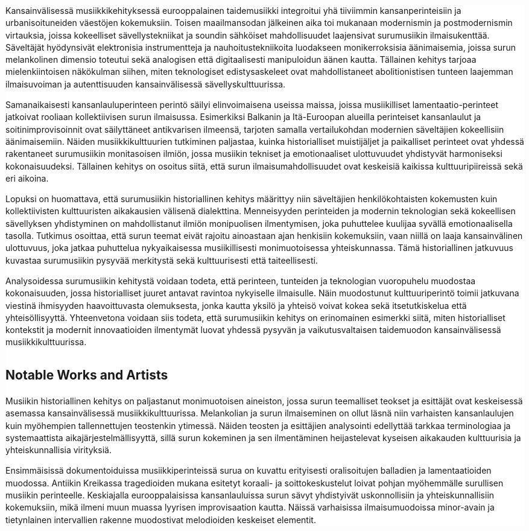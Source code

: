 Kansainvälisessä musiikkikehityksessä eurooppalainen taidemusiikki integroitui yhä tiiviimmin
kansanperinteisiin ja urbanisoituneiden väestöjen kokemuksiin. Toisen maailmansodan jälkeinen aika
toi mukanaan modernismin ja postmodernismin virtauksia, joissa kokeelliset sävellystekniikat ja
soundin sähköiset mahdollisuudet laajensivat surumusiikin ilmaisukenttää. Säveltäjät hyödynsivät
elektronisia instrumentteja ja nauhoitustekniikoita luodakseen monikerroksisia äänimaisemia, joissa
surun melankolinen dimensio toteutui sekä analogisen että digitaalisesti manipuloidun äänen kautta.
Tällainen kehitys tarjoaa mielenkiintoisen näkökulman siihen, miten teknologiset edistysaskeleet
ovat mahdollistaneet abolitionistisen tunteen laajemman ilmaisuvoiman ja autenttisuuden
kansainvälisessä sävellyskulttuurissa.

Samanaikaisesti kansanlauluperinteen perintö säilyi elinvoimaisena useissa maissa, joissa
musiikilliset lamentaatio-perinteet jatkoivat rooliaan kollektiivisen surun ilmaisussa. Esimerkiksi
Balkanin ja Itä-Euroopan alueilla perinteiset kansanlaulut ja soitinimprovisoinnit ovat säilyttäneet
antikvarisen ilmeensä, tarjoten samalla vertailukohdan modernien säveltäjien kokeellisiin
äänimaisemiin. Näiden musiikkikulttuurien tutkiminen paljastaa, kuinka historialliset muistijäljet
ja paikalliset perinteet ovat yhdessä rakentaneet surumusiikin monitasoisen ilmiön, jossa musiikin
tekniset ja emotionaaliset ulottuvuudet yhdistyvät harmoniseksi kokonaisuudeksi. Tällainen kehitys
on osoitus siitä, että surun ilmaisumahdollisuudet ovat keskeisiä kaikissa kulttuuripiireissä sekä
eri aikoina.

Lopuksi on huomattava, että surumusiikin historiallinen kehitys määrittyy niin säveltäjien
henkilökohtaisten kokemusten kuin kollektiivisten kulttuuristen aikakausien välisenä dialekttina.
Menneisyyden perinteiden ja modernin teknologian sekä kokeellisen sävellyksen yhdistyminen on
mahdollistanut ilmiön monipuolisen ilmentymisen, joka puhuttelee kuulijaa syvällä emotionaalisella
tasolla. Tutkimus osoittaa, että surun teemat eivät rajoitu ainoastaan ajan henkisiin kokemuksiin,
vaan niillä on laaja kansainvälinen ulottuvuus, joka jatkaa puhuttelua nykyaikaisessa
musiikillisesti monimuotoisessa yhteiskunnassa. Tämä historiallinen jatkuvuus kuvastaa surumusiikin
pysyvää merkitystä sekä kulttuurisesti että taiteellisesti.

Analysoidessa surumusiikin kehitystä voidaan todeta, että perinteen, tunteiden ja teknologian
vuoropuhelu muodostaa kokonaisuuden, jossa historialliset juuret antavat ravintoa nykyiselle
ilmaisulle. Näin muodostunut kulttuuriperintö toimii jatkuvana viestinä ihmisyyden haavoittuvasta
olemuksesta, jonka kautta yksilö ja yhteisö voivat kokea sekä itsetutkiskelua että yhteisöllisyyttä.
Yhteenvetona voidaan siis todeta, että surumusiikin kehitys on erinomainen esimerkki siitä, miten
historialliset kontekstit ja modernit innovaatioiden ilmentymät luovat yhdessä pysyvän ja
vaikutusvaltaisen taidemuodon kansainvälisessä musiikkikulttuurissa.

## Notable Works and Artists

Musiikin historiallinen kehitys on paljastanut monimuotoisen aineiston, jossa surun teemalliset
teokset ja esittäjät ovat keskeisessä asemassa kansainvälisessä musiikkikulttuurissa. Melankolian ja
surun ilmaiseminen on ollut läsnä niin varhaisten kansanlaulujen kuin myöhempien tallennettujen
teostenkin ytimessä. Näiden teosten ja esittäjien analysointi edellyttää tarkkaa terminologiaa ja
systemaattista aikajärjestelmällisyyttä, sillä surun kokeminen ja sen ilmentäminen heijastelevat
kyseisen aikakauden kulttuurisia ja yhteiskunnallisia virityksiä.

Ensimmäisissä dokumentoiduissa musiikkiperinteissä surua on kuvattu erityisesti oralisoitujen
balladien ja lamentaatioiden muodossa. Antiikin Kreikassa tragedioiden mukana esitetyt koraali- ja
soittokeskustelut loivat pohjan myöhemmälle surullisen musiikin perinteelle. Keskiajalla
eurooppalaisissa kansanlauluissa surun sävyt yhdistyivät uskonnollisiin ja yhteiskunnallisiin
kokemuksiin, mikä ilmeni muun muassa lyyrisen improvisaation kautta. Näissä varhaisissa
ilmaisumuodoissa minor-avain ja tietynlainen intervallien rakenne muodostivat melodioiden keskeiset
elementit.
